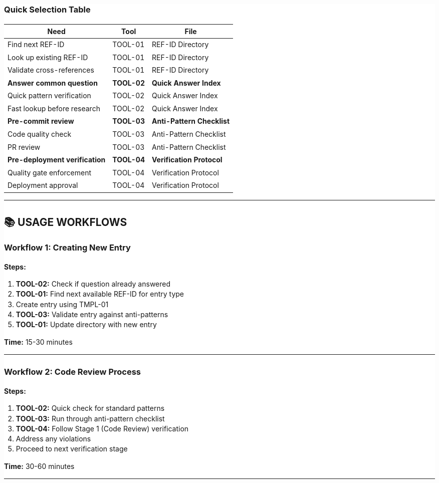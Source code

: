 ### Quick Selection Table

| Need | Tool | File |
|------|------|------|
| Find next REF-ID | TOOL-01 | REF-ID Directory |
| Look up existing REF-ID | TOOL-01 | REF-ID Directory |
| Validate cross-references | TOOL-01 | REF-ID Directory |
| **Answer common question** | **TOOL-02** | **Quick Answer Index** |
| Quick pattern verification | TOOL-02 | Quick Answer Index |
| Fast lookup before research | TOOL-02 | Quick Answer Index |
| **Pre-commit review** | **TOOL-03** | **Anti-Pattern Checklist** |
| Code quality check | TOOL-03 | Anti-Pattern Checklist |
| PR review | TOOL-03 | Anti-Pattern Checklist |
| **Pre-deployment verification** | **TOOL-04** | **Verification Protocol** |
| Quality gate enforcement | TOOL-04 | Verification Protocol |
| Deployment approval | TOOL-04 | Verification Protocol |

---

## 📚 USAGE WORKFLOWS

### Workflow 1: Creating New Entry

**Steps:**
1. **TOOL-02:** Check if question already answered
2. **TOOL-01:** Find next available REF-ID for entry type
3. Create entry using TMPL-01
4. **TOOL-03:** Validate entry against anti-patterns
5. **TOOL-01:** Update directory with new entry

**Time:** 15-30 minutes

---

### Workflow 2: Code Review Process

**Steps:**
1. **TOOL-02:** Quick check for standard patterns
2. **TOOL-03:** Run through anti-pattern checklist
3. **TOOL-04:** Follow Stage 1 (Code Review) verification
4. Address any violations
5. Proceed to next verification stage

**Time:** 30-60 minutes

---